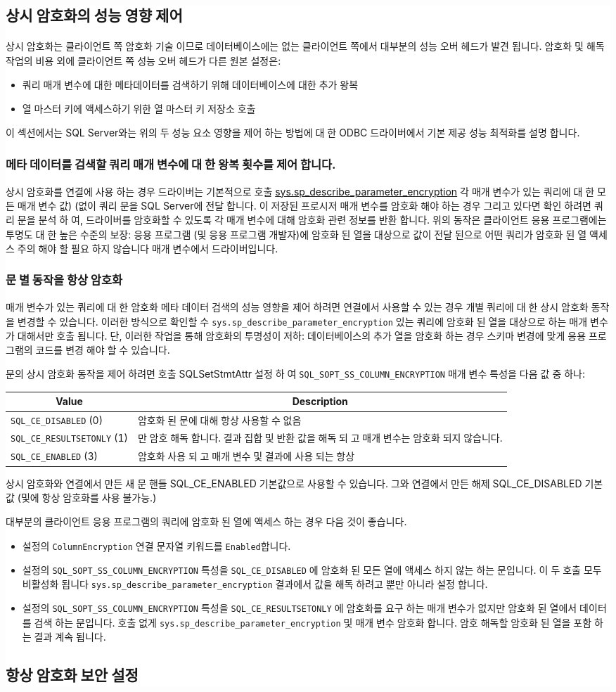 ## <a name="controlling-the-performance-impact-of-always-encrypted"></a>상시 암호화의 성능 영향 제어

상시 암호화는 클라이언트 쪽 암호화 기술 이므로 데이터베이스에는 없는 클라이언트 쪽에서 대부분의 성능 오버 헤드가 발견 됩니다. 암호화 및 해독 작업의 비용 외에 클라이언트 쪽 성능 오버 헤드가 다른 원본 설정은:

- 쿼리 매개 변수에 대한 메타데이터를 검색하기 위해 데이터베이스에 대한 추가 왕복

- 열 마스터 키에 액세스하기 위한 열 마스터 키 저장소 호출

이 섹션에서는 SQL Server와는 위의 두 성능 요소 영향을 제어 하는 방법에 대 한 ODBC 드라이버에서 기본 제공 성능 최적화를 설명 합니다.

### <a name="controlling-round-trips-to-retrieve-metadata-for-query-parameters"></a>메타 데이터를 검색할 쿼리 매개 변수에 대 한 왕복 횟수를 제어 합니다.

상시 암호화를 연결에 사용 하는 경우 드라이버는 기본적으로 호출 [sys.sp_describe_parameter_encryption](../../relational-databases/system-stored-procedures/sp-describe-parameter-encryption-transact-sql.md) 각 매개 변수가 있는 쿼리에 대 한 모든 매개 변수 값) (없이 쿼리 문을 SQL Server에 전달 합니다. 이 저장된 프로시저 매개 변수를 암호화 해야 하는 경우 그리고 있다면 확인 하려면 쿼리 문을 분석 하 여, 드라이버를 암호화할 수 있도록 각 매개 변수에 대해 암호화 관련 정보를 반환 합니다. 위의 동작은 클라이언트 응용 프로그램에는 투명도 대 한 높은 수준의 보장: 응용 프로그램 (및 응용 프로그램 개발자)에 암호화 된 열을 대상으로 값이 전달 된으로 어떤 쿼리가 암호화 된 열 액세스 주의 해야 할 필요 하지 않습니다 매개 변수에서 드라이버입니다.

### <a name="per-statement-always-encrypted-behavior"></a>문 별 동작을 항상 암호화

매개 변수가 있는 쿼리에 대 한 암호화 메타 데이터 검색의 성능 영향을 제어 하려면 연결에서 사용할 수 있는 경우 개별 쿼리에 대 한 상시 암호화 동작을 변경할 수 있습니다. 이러한 방식으로 확인할 수 `sys.sp_describe_parameter_encryption` 있는 쿼리에 암호화 된 열을 대상으로 하는 매개 변수가 대해서만 호출 됩니다. 단, 이러한 작업을 통해 암호화의 투명성이 저하: 데이터베이스의 추가 열을 암호화 하는 경우 스키마 변경에 맞게 응용 프로그램의 코드를 변경 해야 할 수 있습니다.

문의 상시 암호화 동작을 제어 하려면 호출 SQLSetStmtAttr 설정 하 여 `SQL_SOPT_SS_COLUMN_ENCRYPTION` 매개 변수 특성을 다음 값 중 하나:

|Value|Description|
|-|-|
|`SQL_CE_DISABLED` (0)|암호화 된 문에 대해 항상 사용할 수 없음|
|`SQL_CE_RESULTSETONLY` (1)|만 암호 해독 합니다. 결과 집합 및 반환 값을 해독 되 고 매개 변수는 암호화 되지 않습니다.|
|`SQL_CE_ENABLED` (3) | 암호화 사용 되 고 매개 변수 및 결과에 사용 되는 항상|

상시 암호화와 연결에서 만든 새 문 핸들 SQL_CE_ENABLED 기본값으로 사용할 수 있습니다. 그와 연결에서 만든 해제 SQL_CE_DISABLED 기본값 (및에 항상 암호화를 사용 불가능.)

대부분의 클라이언트 응용 프로그램의 쿼리에 암호화 된 열에 액세스 하는 경우 다음 것이 좋습니다.

- 설정의 `ColumnEncryption` 연결 문자열 키워드를 `Enabled`합니다.

- 설정의 `SQL_SOPT_SS_COLUMN_ENCRYPTION` 특성을 `SQL_CE_DISABLED` 에 암호화 된 모든 열에 액세스 하지 않는 하는 문입니다. 이 두 호출 모두 비활성화 됩니다 `sys.sp_describe_parameter_encryption` 결과에서 값을 해독 하려고 뿐만 아니라 설정 합니다.
    
- 설정의 `SQL_SOPT_SS_COLUMN_ENCRYPTION` 특성을 `SQL_CE_RESULTSETONLY` 에 암호화를 요구 하는 매개 변수가 없지만 암호화 된 열에서 데이터를 검색 하는 문입니다. 호출 없게 `sys.sp_describe_parameter_encryption` 및 매개 변수 암호화 합니다. 암호 해독할 암호화 된 열을 포함 하는 결과 계속 됩니다.

## <a name="always-encrypted-security-settings"></a>항상 암호화 보안 설정
